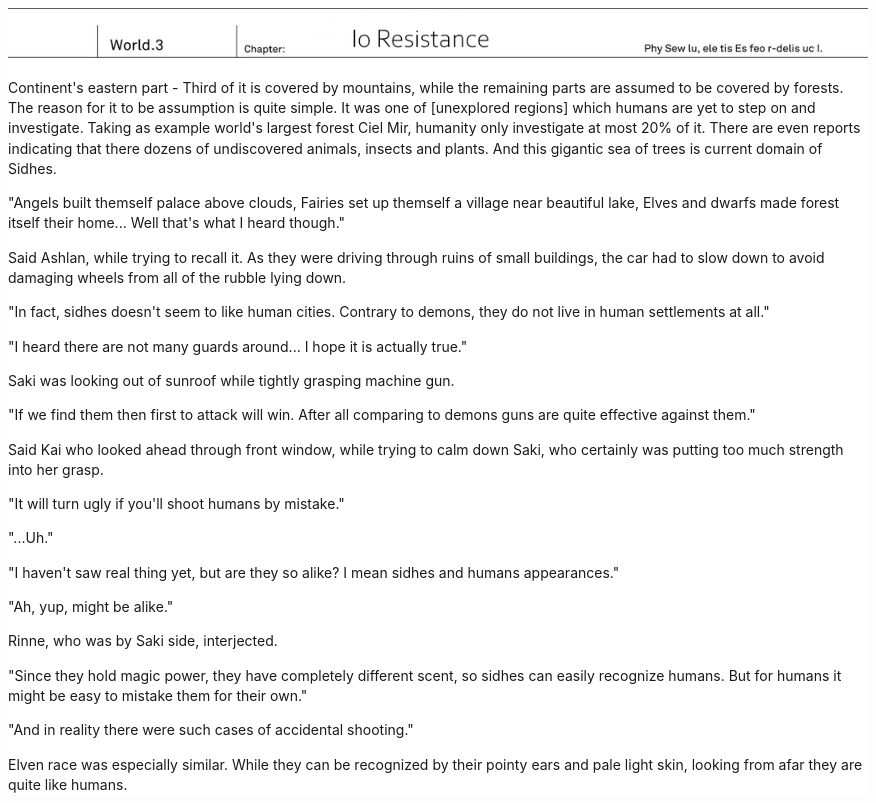 ![Cover](./midashi03.jpg)

Continent's eastern part -
Third of it is covered by mountains, while the remaining parts are assumed to be covered by forests.
The reason for it to be assumption is quite simple.
It was one of [unexplored regions] which humans are yet to step on and investigate.
Taking as example world's largest forest <span title="jp. シィエル・ミリ">Ciel Mir</span>, humanity only investigate at most 20% of it.
There are even reports indicating that there dozens of undiscovered animals, insects and plants.
And this gigantic sea of trees is current domain of Sidhes.

"Angels built themself palace above clouds,
Fairies set up themself a village near beautiful lake,
Elves and dwarfs made forest itself their home...
Well that's what I heard though."

Said Ashlan, while trying to recall it.
As they were driving through ruins of small buildings, the car had to slow down to avoid damaging wheels from all of the rubble lying down.

"In fact, sidhes doesn't seem to like human cities.
Contrary to demons, they do not live in human settlements at all."

"I heard there are not many guards around... I hope it is actually true."

Saki was looking out of sunroof while tightly grasping machine gun.

"If we find them then first to attack will win.
After all comparing to demons guns are quite effective against them."

Said Kai who looked ahead through front window, while trying to calm down Saki, who certainly was putting too much strength into her grasp.

"It will turn ugly if you'll shoot humans by mistake."

"...Uh."

"I haven't saw real thing yet, but are they so alike?
I mean sidhes and humans appearances."

"Ah, yup, might be alike."

Rinne, who was by Saki side, interjected.

"Since they hold magic power, they have completely different scent, so sidhes can easily recognize humans.
But for humans it might be easy to mistake them for their own."

"And in reality there were such cases of accidental shooting."

Elven race was especially similar.
While they can be recognized by their pointy ears and pale light skin, looking from afar they are quite like humans.
